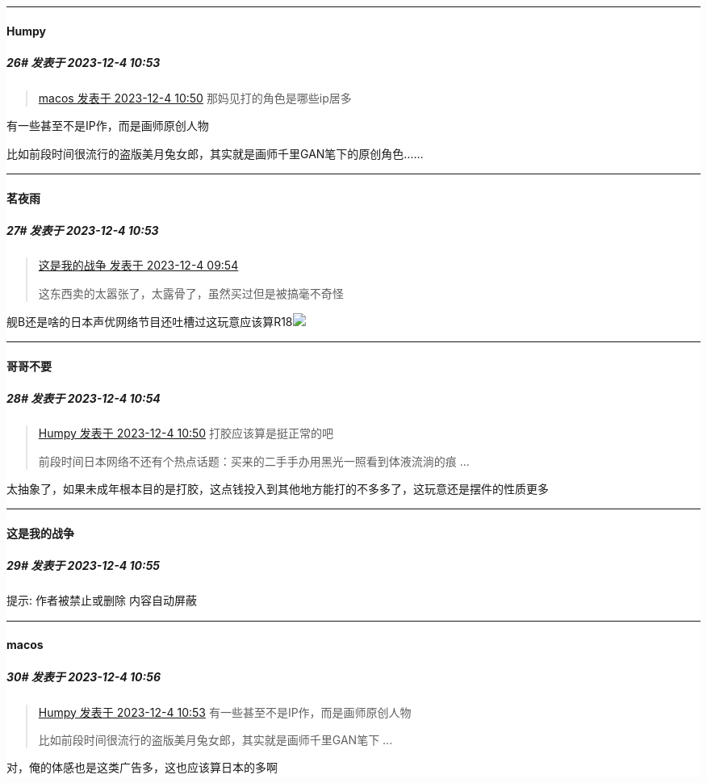 *****

####  Humpy  
##### 26#       发表于 2023-12-4 10:53

<blockquote><a href="httphttps://bbs.saraba1st.com/2b/forum.php?mod=redirect&amp;goto=findpost&amp;pid=63217048&amp;ptid=2162868" target="_blank">macos 发表于 2023-12-4 10:50</a>
那妈见打的角色是哪些ip居多</blockquote>
有一些甚至不是IP作，而是画师原创人物

比如前段时间很流行的盗版美月兔女郎，其实就是画师千里GAN笔下的原创角色……

*****

####  茗夜雨  
##### 27#       发表于 2023-12-4 10:53

<blockquote><a href="httphttps://bbs.saraba1st.com/2b/forum.php?mod=redirect&amp;goto=findpost&amp;pid=63216445&amp;ptid=2162868" target="_blank">这是我的战争 发表于 2023-12-4 09:54</a>

这东西卖的太嚣张了，太露骨了，虽然买过但是被搞毫不奇怪</blockquote>
舰B还是啥的日本声优网络节目还吐槽过这玩意应该算R18<img src="https://static.saraba1st.com/image/smiley/face2017/004.gif" referrerpolicy="no-referrer">

*****

####  哥哥不要  
##### 28#       发表于 2023-12-4 10:54

<blockquote><a href="httphttps://bbs.saraba1st.com/2b/forum.php?mod=redirect&amp;goto=findpost&amp;pid=63217047&amp;ptid=2162868" target="_blank">Humpy 发表于 2023-12-4 10:50</a>
打胶应该算是挺正常的吧

前段时间日本网络不还有个热点话题：买来的二手手办用黑光一照看到体液流淌的痕 ...</blockquote>
太抽象了，如果未成年根本目的是打胶，这点钱投入到其他地方能打的不多多了，这玩意还是摆件的性质更多

*****

####  这是我的战争  
##### 29#       发表于 2023-12-4 10:55

提示: 作者被禁止或删除 内容自动屏蔽

*****

####  macos  
##### 30#       发表于 2023-12-4 10:56

<blockquote><a href="httphttps://bbs.saraba1st.com/2b/forum.php?mod=redirect&amp;goto=findpost&amp;pid=63217073&amp;ptid=2162868" target="_blank">Humpy 发表于 2023-12-4 10:53</a>
有一些甚至不是IP作，而是画师原创人物

比如前段时间很流行的盗版美月兔女郎，其实就是画师千里GAN笔下 ...</blockquote>
对，俺的体感也是这类广告多，这也应该算日本的多啊

